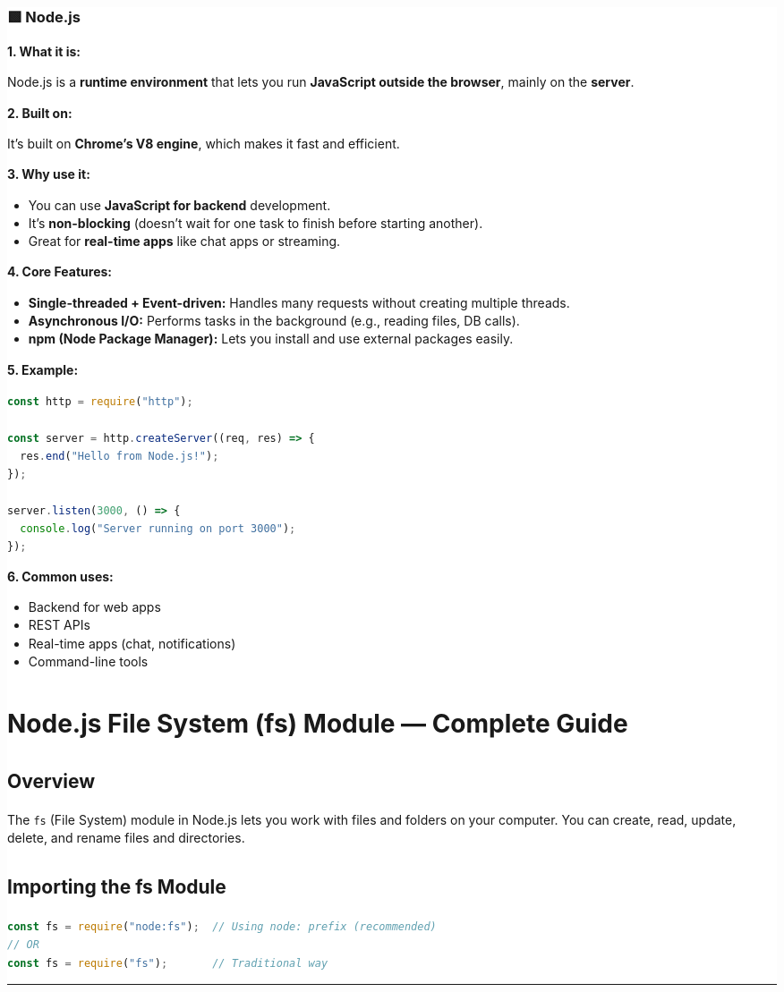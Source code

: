 ### 🟩 **Node.js**

**1. What it is:**

Node.js is a **runtime environment** that lets you run **JavaScript outside the browser**, mainly on the **server**.

**2. Built on:**

It’s built on **Chrome’s V8 engine**, which makes it fast and efficient.

**3. Why use it:**

- You can use **JavaScript for backend** development.
- It’s **non-blocking** (doesn’t wait for one task to finish before starting another).
- Great for **real-time apps** like chat apps or streaming.

**4. Core Features:**

- **Single-threaded + Event-driven:** Handles many requests without creating multiple threads.
- **Asynchronous I/O:** Performs tasks in the background (e.g., reading files, DB calls).
- **npm (Node Package Manager):** Lets you install and use external packages easily.

**5. Example:**

```jsx
const http = require("http");

const server = http.createServer((req, res) => {
  res.end("Hello from Node.js!");
});

server.listen(3000, () => {
  console.log("Server running on port 3000");
});
```

**6. Common uses:**

- Backend for web apps
- REST APIs
- Real-time apps (chat, notifications)
- Command-line tools


# Node.js File System (fs) Module — Complete Guide

## Overview

The `fs` (File System) module in Node.js lets you work with files and folders on your computer. You can create, read, update, delete, and rename files and directories.

## Importing the fs Module

```jsx
const fs = require("node:fs");  // Using node: prefix (recommended)
// OR
const fs = require("fs");       // Traditional way

```

---